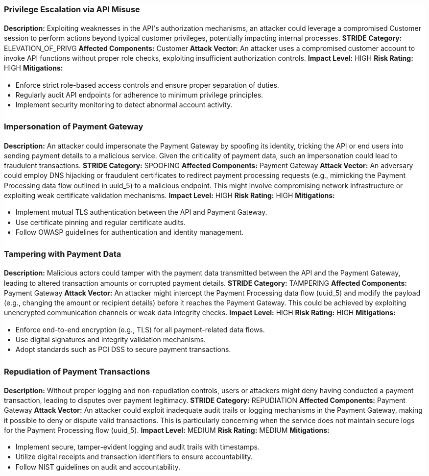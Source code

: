 ### Privilege Escalation via API Misuse
**Description:** Exploiting weaknesses in the API's authorization mechanisms, an attacker could leverage a compromised Customer session to perform actions beyond typical customer privileges, potentially impacting internal processes.
**STRIDE Category:** ELEVATION_OF_PRIVG
**Affected Components:** Customer
**Attack Vector:** An attacker uses a compromised customer account to invoke API functions without proper role checks, exploiting insufficient authorization controls.
**Impact Level:** HIGH
**Risk Rating:** HIGH
**Mitigations:**
- Enforce strict role-based access controls and ensure proper separation of duties.
- Regularly audit API endpoints for adherence to minimum privilege principles.
- Implement security monitoring to detect abnormal account activity.

### Impersonation of Payment Gateway
**Description:** An attacker could impersonate the Payment Gateway by spoofing its identity, tricking the API or end users into sending payment details to a malicious service. Given the criticality of payment data, such an impersonation could lead to fraudulent transactions.
**STRIDE Category:** SPOOFING
**Affected Components:** Payment Gateway
**Attack Vector:** An adversary could employ DNS hijacking or fraudulent certificates to redirect payment processing requests (e.g., mimicking the Payment Processing data flow outlined in uuid_5) to a malicious endpoint. This might involve compromising network infrastructure or exploiting weak certificate validation mechanisms.
**Impact Level:** HIGH
**Risk Rating:** HIGH
**Mitigations:**
- Implement mutual TLS authentication between the API and Payment Gateway.
- Use certificate pinning and regular certificate audits.
- Follow OWASP guidelines for authentication and identity management.

### Tampering with Payment Data
**Description:** Malicious actors could tamper with the payment data transmitted between the API and the Payment Gateway, leading to altered transaction amounts or corrupted payment details.
**STRIDE Category:** TAMPERING
**Affected Components:** Payment Gateway
**Attack Vector:** An attacker might intercept the Payment Processing data flow (uuid_5) and modify the payload (e.g., changing the amount or recipient details) before it reaches the Payment Gateway. This could be achieved by exploiting unencrypted communication channels or weak data integrity checks.
**Impact Level:** HIGH
**Risk Rating:** HIGH
**Mitigations:**
- Enforce end-to-end encryption (e.g., TLS) for all payment-related data flows.
- Use digital signatures and integrity validation mechanisms.
- Adopt standards such as PCI DSS to secure payment transactions.

### Repudiation of Payment Transactions
**Description:** Without proper logging and non-repudiation controls, users or attackers might deny having conducted a payment transaction, leading to disputes over payment legitimacy.
**STRIDE Category:** REPUDIATION
**Affected Components:** Payment Gateway
**Attack Vector:** An attacker could exploit inadequate audit trails or logging mechanisms in the Payment Gateway, making it possible to deny or dispute valid transactions. This is particularly concerning when the service does not maintain secure logs for the Payment Processing flow (uuid_5).
**Impact Level:** MEDIUM
**Risk Rating:** MEDIUM
**Mitigations:**
- Implement secure, tamper-evident logging and audit trails with timestamps.
- Utilize digital receipts and transaction identifiers to ensure accountability.
- Follow NIST guidelines on audit and accountability.
